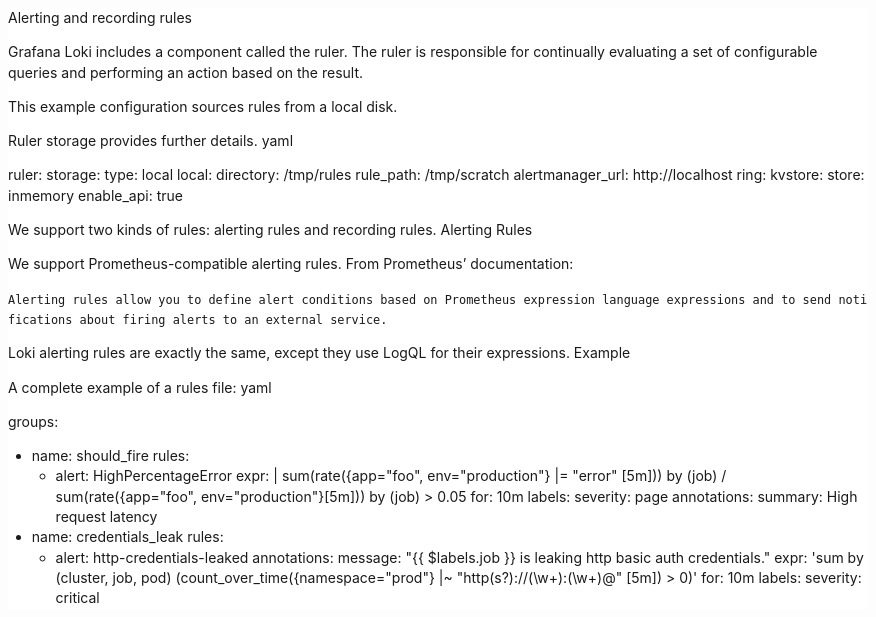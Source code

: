 Alerting and recording rules

Grafana Loki includes a component called the ruler. The ruler is responsible for continually evaluating a set of configurable queries and performing an action based on the result.

This example configuration sources rules from a local disk.

Ruler storage provides further details.
yaml

ruler:
  storage:
    type: local
    local:
      directory: /tmp/rules
  rule_path: /tmp/scratch
  alertmanager_url: http://localhost
  ring:
    kvstore:
      store: inmemory
  enable_api: true

We support two kinds of rules: alerting rules and recording rules.
Alerting Rules

We support Prometheus-compatible alerting rules. From Prometheus’ documentation:

    Alerting rules allow you to define alert conditions based on Prometheus expression language expressions and to send notifications about firing alerts to an external service.

Loki alerting rules are exactly the same, except they use LogQL for their expressions.
Example

A complete example of a rules file:
yaml

groups:
  - name: should_fire
    rules:
      - alert: HighPercentageError
        expr: |
          sum(rate({app="foo", env="production"} |= "error" [5m])) by (job)
            /
          sum(rate({app="foo", env="production"}[5m])) by (job)
            > 0.05
        for: 10m
        labels:
          severity: page
        annotations:
          summary: High request latency
  - name: credentials_leak
    rules:
      - alert: http-credentials-leaked
        annotations:
          message: "{{ $labels.job }} is leaking http basic auth credentials."
        expr: 'sum by (cluster, job, pod) (count_over_time({namespace="prod"} |~ "http(s?)://(\\w+):(\\w+)@" [5m]) > 0)'
        for: 10m
        labels:
          severity: critical
